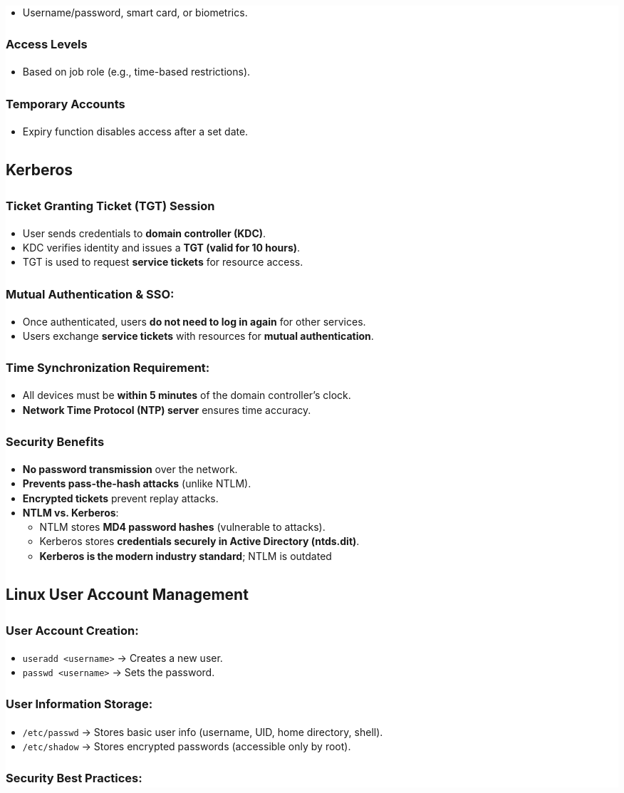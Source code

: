 - Username/password, smart card, or biometrics.

### **Access Levels**

- Based on job role (e.g., time-based restrictions).

### **Temporary Accounts**

- Expiry function disables access after a set date.

## **Kerberos**

### **Ticket Granting Ticket (TGT) Session**

- User sends credentials to **domain controller (KDC)**.
- KDC verifies identity and issues a **TGT (valid for 10 hours)**.
- TGT is used to request **service tickets** for resource access.

### **Mutual Authentication & SSO**:

- Once authenticated, users **do not need to log in again** for other services.
- Users exchange **service tickets** with resources for **mutual authentication**.

### **Time Synchronization Requirement**:

- All devices must be **within 5 minutes** of the domain controller’s clock.
- **Network Time Protocol (NTP) server** ensures time accuracy.

### **Security Benefits**

- **No password transmission** over the network.
- **Prevents pass-the-hash attacks** (unlike NTLM).
- **Encrypted tickets** prevent replay attacks.
- **NTLM vs. Kerberos**:
    - NTLM stores **MD4 password hashes** (vulnerable to attacks).
    - Kerberos stores **credentials securely in Active Directory (ntds.dit)**.
    - **Kerberos is the modern industry standard**; NTLM is outdated

## **Linux User Account Management**

### **User Account Creation:**

- `useradd <username>` → Creates a new user.
- `passwd <username>` → Sets the password.

### **User Information Storage:**

- `/etc/passwd` → Stores basic user info (username, UID, home directory, shell).
- `/etc/shadow` → Stores encrypted passwords (accessible only by root).

### **Security Best Practices:**
